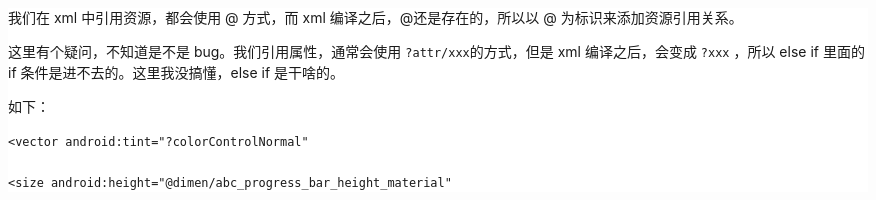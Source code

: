 
我们在 xml 中引用资源，都会使用 @ 方式，而 xml 编译之后，@还是存在的，所以以 @ 为标识来添加资源引用关系。

这里有个疑问，不知道是不是 bug。我们引用属性，通常会使用 `?attr/xxx`的方式，但是 xml 编译之后，会变成 `?xxx` ，所以 else if 里面的 if 条件是进不去的。这里我没搞懂，else if 是干啥的。

如下：

```
<vector android:tint="?colorControlNormal" 

<size android:height="@dimen/abc_progress_bar_height_material"
```



